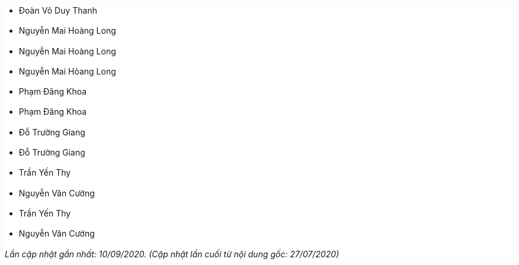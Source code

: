 
* Đoàn Võ Duy Thanh

* Nguyễn Mai Hoàng Long


* Nguyễn Mai Hoàng Long


* Nguyễn Mai Hòang Long


* Phạm Đăng Khoa


* Phạm Đăng Khoa


* Đỗ Trường Giang


* Đỗ Trường Giang


* Trần Yến Thy
* Nguyễn Văn Cường


* Trần Yến Thy
* Nguyễn Văn Cường


*Lần cập nhật gần nhất: 10/09/2020. (Cập nhật lần cuối từ nội dung gốc: 27/07/2020)*

